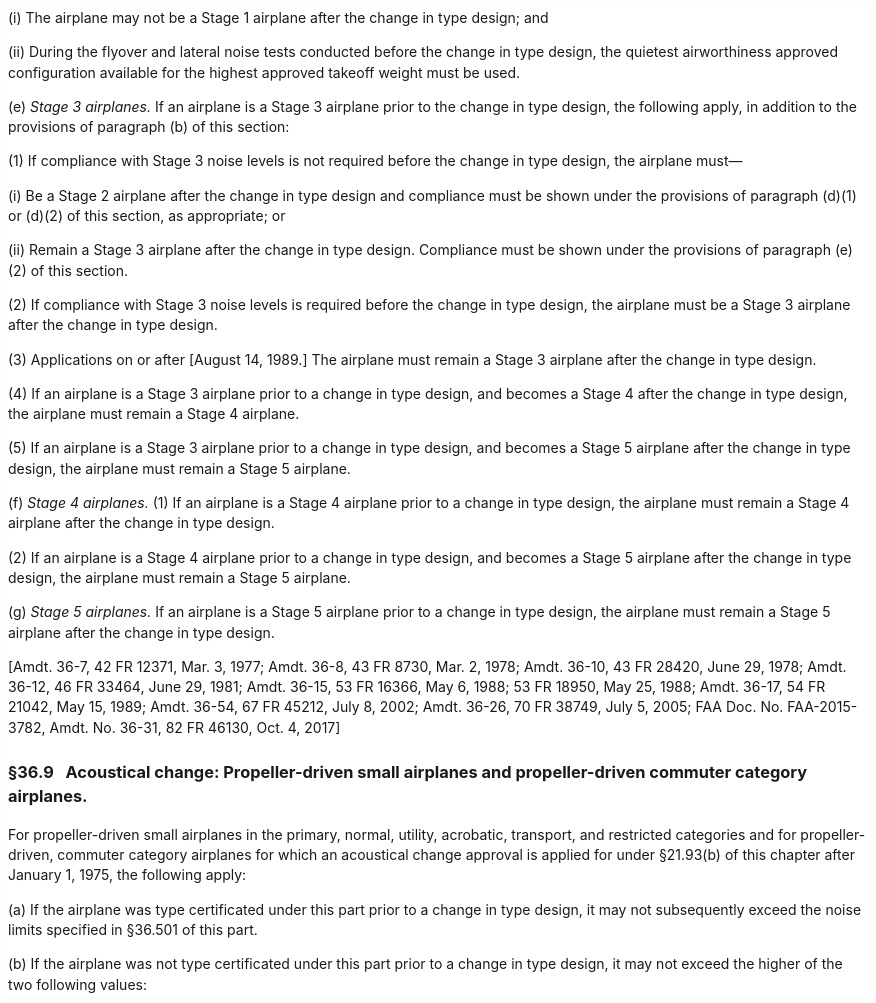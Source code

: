 \(i\) The airplane may not be a Stage 1 airplane after the change in type design; and

\(ii\) During the flyover and lateral noise tests conducted before the change in type design, the quietest airworthiness approved configuration available for the highest approved takeoff weight must be used.

\(e\) *Stage 3 airplanes.* If an airplane is a Stage 3 airplane prior to the change in type design, the following apply, in addition to the provisions of paragraph (b) of this section:

\(1\) If compliance with Stage 3 noise levels is not required before the change in type design, the airplane must—

\(i\) Be a Stage 2 airplane after the change in type design and compliance must be shown under the provisions of paragraph (d)(1) or (d)(2) of this section, as appropriate; or

\(ii\) Remain a Stage 3 airplane after the change in type design. Compliance must be shown under the provisions of paragraph (e)(2) of this section.

\(2\) If compliance with Stage 3 noise levels is required before the change in type design, the airplane must be a Stage 3 airplane after the change in type design.

\(3\) Applications on or after \[August 14, 1989.\] The airplane must remain a Stage 3 airplane after the change in type design.

\(4\) If an airplane is a Stage 3 airplane prior to a change in type design, and becomes a Stage 4 after the change in type design, the airplane must remain a Stage 4 airplane.

\(5\) If an airplane is a Stage 3 airplane prior to a change in type design, and becomes a Stage 5 airplane after the change in type design, the airplane must remain a Stage 5 airplane.

\(f\) *Stage 4 airplanes.* (1) If an airplane is a Stage 4 airplane prior to a change in type design, the airplane must remain a Stage 4 airplane after the change in type design.

\(2\) If an airplane is a Stage 4 airplane prior to a change in type design, and becomes a Stage 5 airplane after the change in type design, the airplane must remain a Stage 5 airplane.

\(g\) *Stage 5 airplanes.* If an airplane is a Stage 5 airplane prior to a change in type design, the airplane must remain a Stage 5 airplane after the change in type design.

\[Amdt. 36-7, 42 FR 12371, Mar. 3, 1977; Amdt. 36-8, 43 FR 8730, Mar. 2, 1978; Amdt. 36-10, 43 FR 28420, June 29, 1978; Amdt. 36-12, 46 FR 33464, June 29, 1981; Amdt. 36-15, 53 FR 16366, May 6, 1988; 53 FR 18950, May 25, 1988; Amdt. 36-17, 54 FR 21042, May 15, 1989; Amdt. 36-54, 67 FR 45212, July 8, 2002; Amdt. 36-26, 70 FR 38749, July 5, 2005; FAA Doc. No. FAA-2015-3782, Amdt. No. 36-31, 82 FR 46130, Oct. 4, 2017\]

### §36.9   Acoustical change: Propeller-driven small airplanes and propeller-driven commuter category airplanes.

For propeller-driven small airplanes in the primary, normal, utility, acrobatic, transport, and restricted categories and for propeller-driven, commuter category airplanes for which an acoustical change approval is applied for under §21.93(b) of this chapter after January 1, 1975, the following apply:

\(a\) If the airplane was type certificated under this part prior to a change in type design, it may not subsequently exceed the noise limits specified in §36.501 of this part.

\(b\) If the airplane was not type certificated under this part prior to a change in type design, it may not exceed the higher of the two following values:
